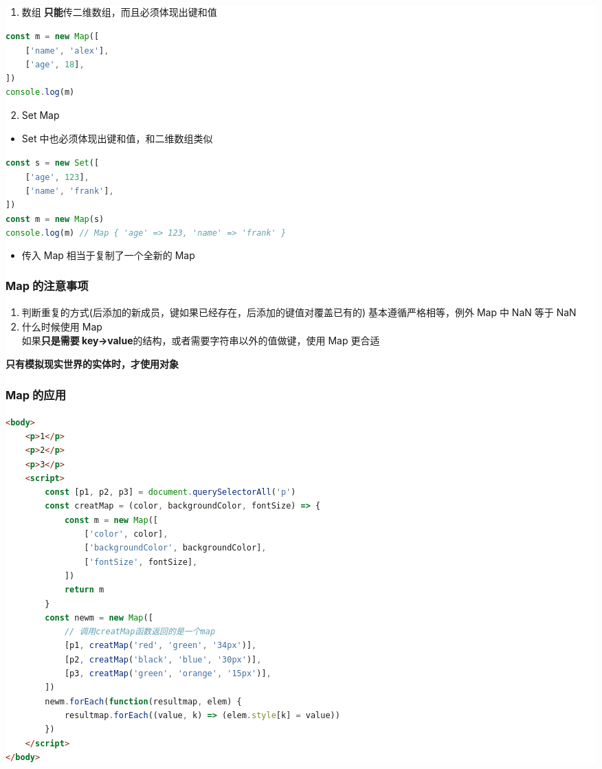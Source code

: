 1. 数组
   **只能**传二维数组，而且必须体现出键和值

```js
const m = new Map([
    ['name', 'alex'],
    ['age', 18],
])
console.log(m)
```

2. Set Map

-   Set 中也必须体现出键和值，和二维数组类似

```js
const s = new Set([
    ['age', 123],
    ['name', 'frank'],
])
const m = new Map(s)
console.log(m) // Map { 'age' => 123, 'name' => 'frank' }
```

-   传入 Map 相当于复制了一个全新的 Map

### Map 的注意事项

1. 判断重复的方式(后添加的新成员，键如果已经存在，后添加的键值对覆盖已有的)
   基本遵循严格相等，例外 Map 中 NaN 等于 NaN
2. 什么时候使用 Map  
   如果**只是需要 key->value**的结构，或者需要字符串以外的值做键，使用 Map 更合适

**只有模拟现实世界的实体时，才使用对象**

### Map 的应用

```html
<body>
    <p>1</p>
    <p>2</p>
    <p>3</p>
    <script>
        const [p1, p2, p3] = document.querySelectorAll('p')
        const creatMap = (color, backgroundColor, fontSize) => {
            const m = new Map([
                ['color', color],
                ['backgroundColor', backgroundColor],
                ['fontSize', fontSize],
            ])
            return m
        }
        const newm = new Map([
            // 调用creatMap函数返回的是一个map
            [p1, creatMap('red', 'green', '34px')],
            [p2, creatMap('black', 'blue', '30px')],
            [p3, creatMap('green', 'orange', '15px')],
        ])
        newm.forEach(function(resultmap, elem) {
            resultmap.forEach((value, k) => (elem.style[k] = value))
        })
    </script>
</body>
```
